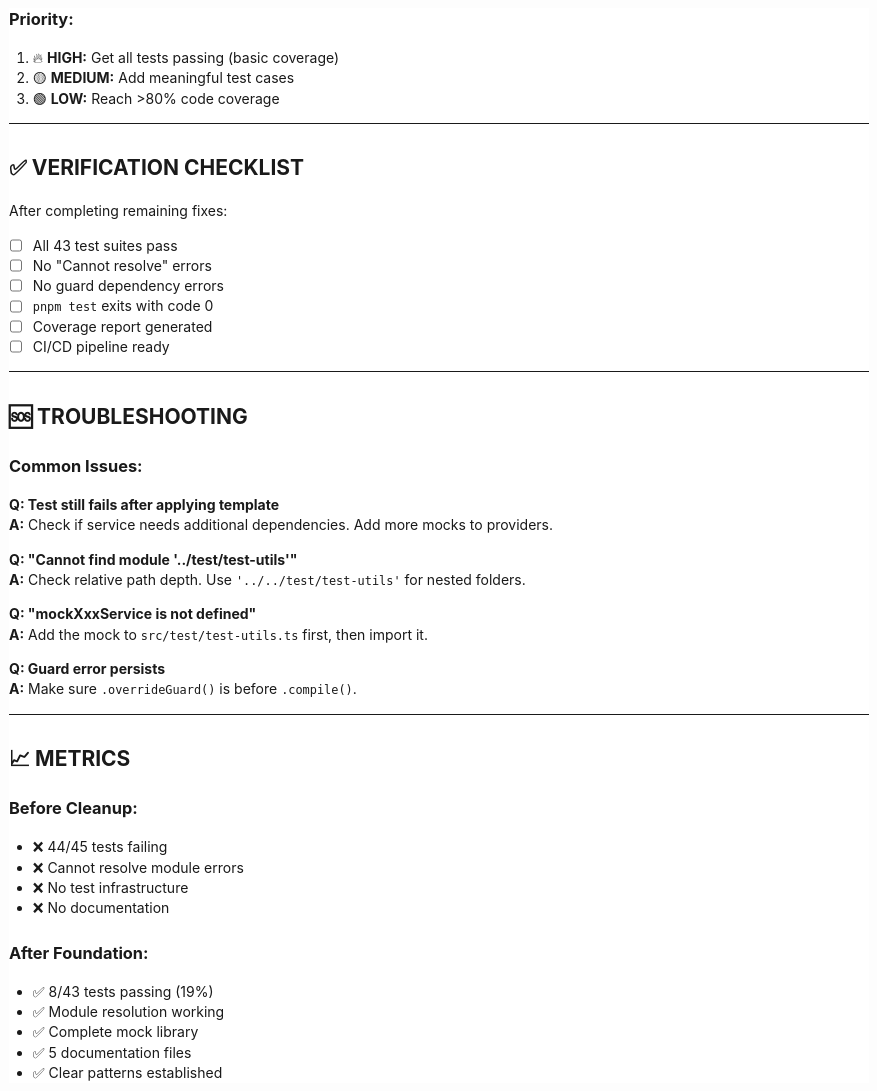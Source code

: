 ### Priority:
1. 🔥 **HIGH:** Get all tests passing (basic coverage)
2. 🟡 **MEDIUM:** Add meaningful test cases
3. 🟢 **LOW:** Reach >80% code coverage

---

## ✅ **VERIFICATION CHECKLIST**

After completing remaining fixes:

- [ ] All 43 test suites pass
- [ ] No "Cannot resolve" errors
- [ ] No guard dependency errors
- [ ] `pnpm test` exits with code 0
- [ ] Coverage report generated
- [ ] CI/CD pipeline ready

---

## 🆘 **TROUBLESHOOTING**

### Common Issues:

**Q: Test still fails after applying template**  
**A:** Check if service needs additional dependencies. Add more mocks to providers.

**Q: "Cannot find module '../test/test-utils'"**  
**A:** Check relative path depth. Use `'../../test/test-utils'` for nested folders.

**Q: "mockXxxService is not defined"**  
**A:** Add the mock to `src/test/test-utils.ts` first, then import it.

**Q: Guard error persists**  
**A:** Make sure `.overrideGuard()` is before `.compile()`.

---

## 📈 **METRICS**

### Before Cleanup:
- ❌ 44/45 tests failing
- ❌ Cannot resolve module errors
- ❌ No test infrastructure
- ❌ No documentation

### After Foundation:
- ✅ 8/43 tests passing (19%)
- ✅ Module resolution working
- ✅ Complete mock library
- ✅ 5 documentation files
- ✅ Clear patterns established
